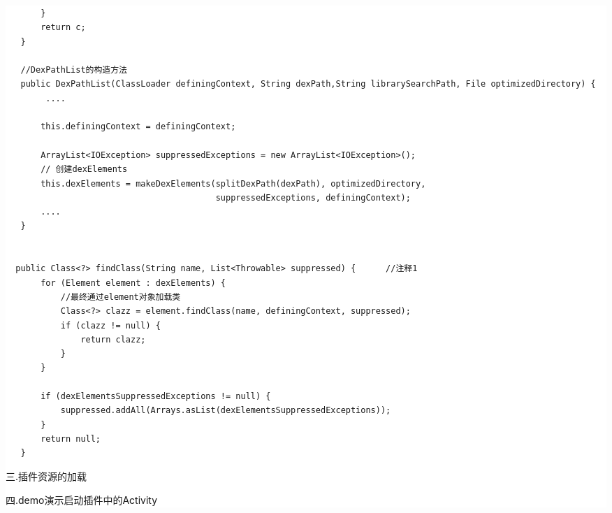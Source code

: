  ```    
        }
        return c;
    }
    
    //DexPathList的构造方法
    public DexPathList(ClassLoader definingContext, String dexPath,String librarySearchPath, File optimizedDirectory) {
         ....

        this.definingContext = definingContext;

        ArrayList<IOException> suppressedExceptions = new ArrayList<IOException>();
        // 创建dexElements
        this.dexElements = makeDexElements(splitDexPath(dexPath), optimizedDirectory,
                                           suppressedExceptions, definingContext);
        ....
    }
    
    
   public Class<?> findClass(String name, List<Throwable> suppressed) {      //注释1
        for (Element element : dexElements) {
            //最终通过element对象加载类
            Class<?> clazz = element.findClass(name, definingContext, suppressed);
            if (clazz != null) {
                return clazz;
            }
        }

        if (dexElementsSuppressedExceptions != null) {
            suppressed.addAll(Arrays.asList(dexElementsSuppressedExceptions));
        }
        return null;
    }

   ```
     



三.插件资源的加载

四.demo演示启动插件中的Activity

